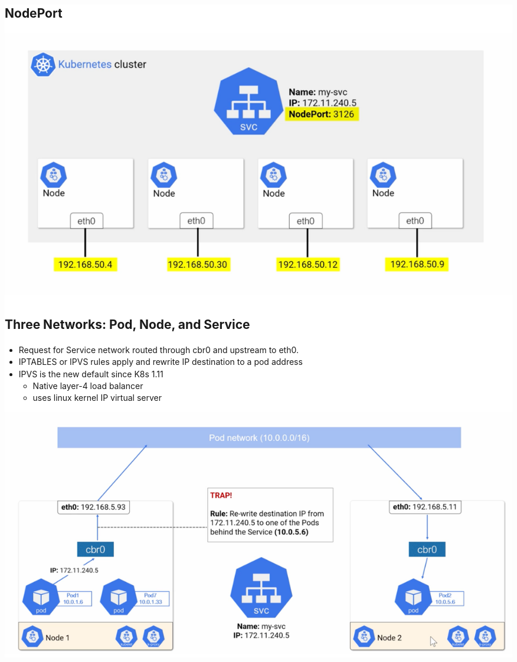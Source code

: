 ## NodePort
[![K8s NodePort](../images/k8s-network-nodeport.png)](../images/k8s-network-nodeport.png)

## Three Networks: Pod, Node, and Service 

* Request for Service network routed through cbr0 and upstream to eth0.  
* IPTABLES or IPVS rules apply and rewrite IP destination to a pod address
* IPVS is the new default since K8s 1.11
  * Native layer-4 load balancer
  * uses linux kernel IP virtual server

[![K8s Service Network](../images/k8s-network-service-network.png)](../images/k8s-network-service-network.png)
